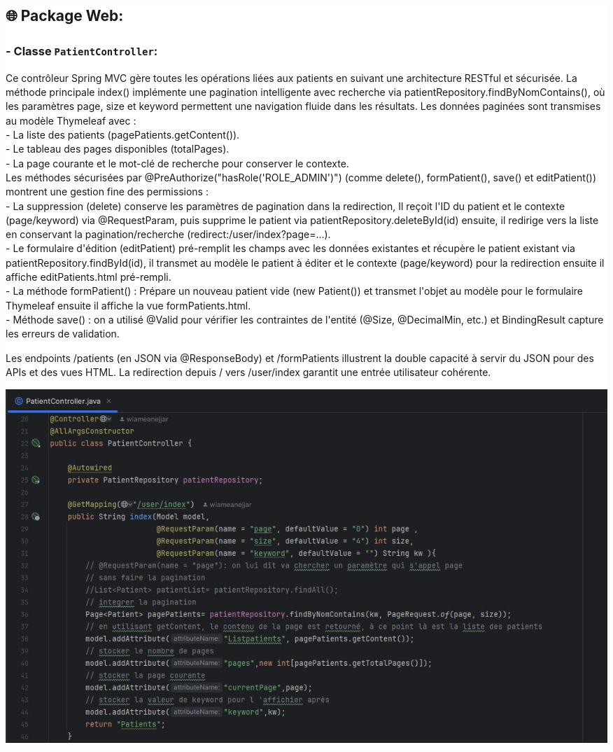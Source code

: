 


## 🌐 Package Web:
###  - Classe `PatientController`:
Ce contrôleur Spring MVC gère toutes les opérations liées aux patients en suivant une architecture RESTful et sécurisée. La méthode principale index() implémente une pagination intelligente avec recherche via patientRepository.findByNomContains(), où les paramètres page, size et keyword permettent une navigation fluide dans les résultats. Les données paginées sont transmises au modèle Thymeleaf avec :    
       - La liste des patients (pagePatients.getContent()).      
       - Le tableau des pages disponibles (totalPages).      
       - La page courante et le mot-clé de recherche pour conserver le contexte.      
Les méthodes sécurisées par @PreAuthorize("hasRole('ROLE_ADMIN')") (comme delete(), formPatient(), save() et editPatient()) montrent une gestion fine des permissions :    
      - La suppression (delete) conserve les paramètres de pagination dans la redirection, Il reçoit l'ID du patient et le contexte (page/keyword) via @RequestParam, puis supprime le patient via patientRepository.deleteById(id) ensuite, il redirige vers la liste en conservant la pagination/recherche (redirect:/user/index?page=...).      
      - Le formulaire d'édition (editPatient) pré-remplit les champs avec les données existantes et récupère le patient existant via patientRepository.findById(id), il transmet au modèle le patient à éditer et le contexte (page/keyword) pour la redirection ensuite il affiche editPatients.html pré-rempli.      
      - La méthode formPatient() : Prépare un nouveau patient vide (new Patient()) et transmet l'objet au modèle pour le formulaire Thymeleaf ensuite il affiche la vue formPatients.html.      
      - Méthode save() : on a utilisé @Valid pour vérifier les contraintes de l'entité (@Size, @DecimalMin, etc.) et BindingResult capture les erreurs de validation.        

Les endpoints /patients (en JSON via @ResponseBody) et /formPatients illustrent la double capacité à servir du JSON pour des APIs et des vues HTML. La redirection depuis / vers /user/index garantit une entrée utilisateur cohérente.


![Texte alternatif](controle1.JPG) 